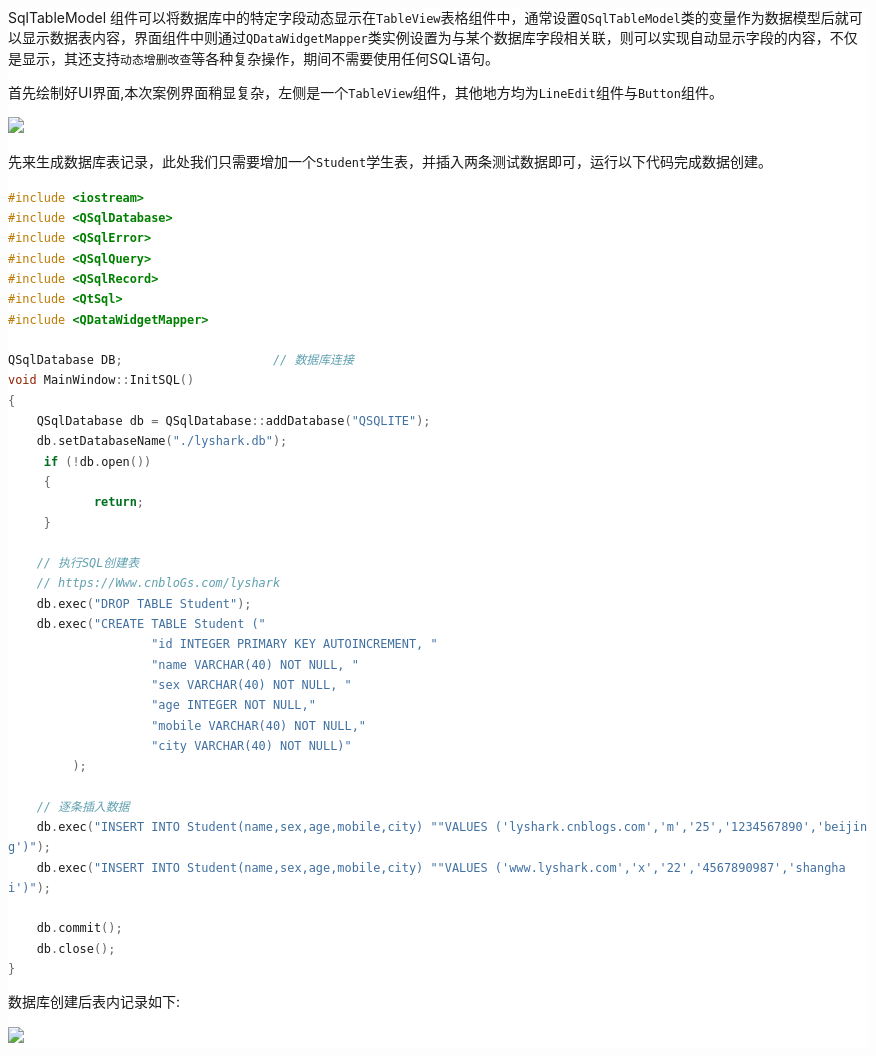 SqlTableModel 组件可以将数据库中的特定字段动态显示在`TableView`表格组件中，通常设置`QSqlTableModel`类的变量作为数据模型后就可以显示数据表内容，界面组件中则通过`QDataWidgetMapper`类实例设置为与某个数据库字段相关联，则可以实现自动显示字段的内容，不仅是显示，其还支持`动态增删改查`等各种复杂操作，期间不需要使用任何SQL语句。

首先绘制好UI界面,本次案例界面稍显复杂，左侧是一个`TableView`组件，其他地方均为`LineEdit`组件与`Button`组件。

![](https://img2020.cnblogs.com/blog/1379525/202112/1379525-20211209103258170-1850862982.png)

先来生成数据库表记录，此处我们只需要增加一个`Student`学生表，并插入两条测试数据即可，运行以下代码完成数据创建。
```C
#include <iostream>
#include <QSqlDatabase>
#include <QSqlError>
#include <QSqlQuery>
#include <QSqlRecord>
#include <QtSql>
#include <QDataWidgetMapper>

QSqlDatabase DB;                     // 数据库连接
void MainWindow::InitSQL()
{
    QSqlDatabase db = QSqlDatabase::addDatabase("QSQLITE");
    db.setDatabaseName("./lyshark.db");
     if (!db.open())
     {
            return;
     }

    // 执行SQL创建表
    // https://Www.cnbloGs.com/lyshark
    db.exec("DROP TABLE Student");
    db.exec("CREATE TABLE Student ("
                    "id INTEGER PRIMARY KEY AUTOINCREMENT, "
                    "name VARCHAR(40) NOT NULL, "
                    "sex VARCHAR(40) NOT NULL, "
                    "age INTEGER NOT NULL,"
                    "mobile VARCHAR(40) NOT NULL,"
                    "city VARCHAR(40) NOT NULL)"
         );

    // 逐条插入数据
    db.exec("INSERT INTO Student(name,sex,age,mobile,city) ""VALUES ('lyshark.cnblogs.com','m','25','1234567890','beijing')");
    db.exec("INSERT INTO Student(name,sex,age,mobile,city) ""VALUES ('www.lyshark.com','x','22','4567890987','shanghai')");

    db.commit();
    db.close();
}
```

数据库创建后表内记录如下:

![](https://img2020.cnblogs.com/blog/1379525/202112/1379525-20211209104227298-853484863.png)
